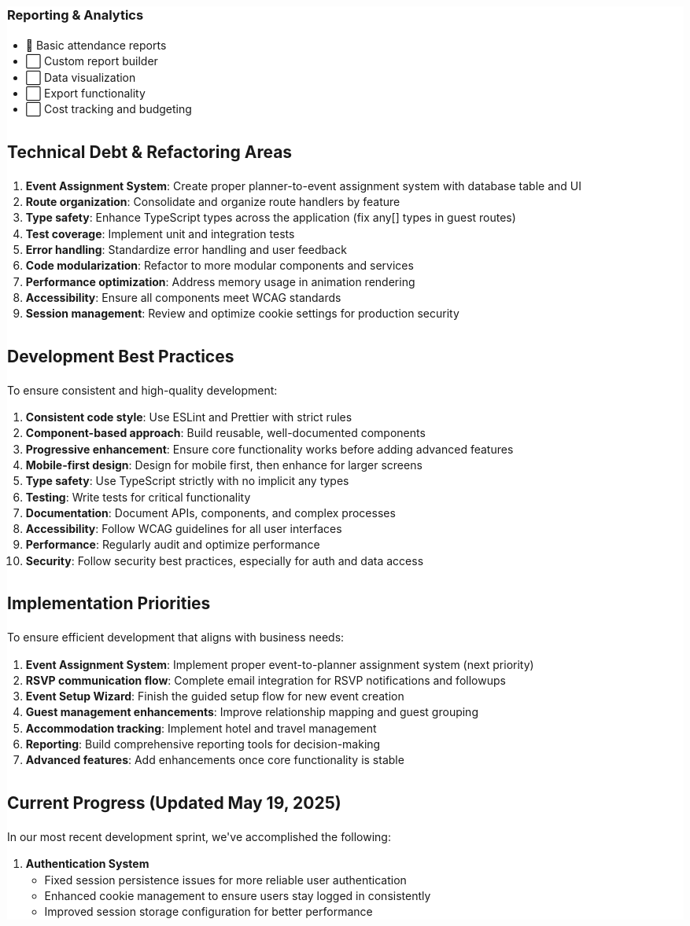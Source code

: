### Reporting & Analytics
- 🔄 Basic attendance reports
- ⬜ Custom report builder
- ⬜ Data visualization
- ⬜ Export functionality
- ⬜ Cost tracking and budgeting

## Technical Debt & Refactoring Areas
1. **Event Assignment System**: Create proper planner-to-event assignment system with database table and UI
2. **Route organization**: Consolidate and organize route handlers by feature
3. **Type safety**: Enhance TypeScript types across the application (fix any[] types in guest routes)
4. **Test coverage**: Implement unit and integration tests
5. **Error handling**: Standardize error handling and user feedback
6. **Code modularization**: Refactor to more modular components and services
7. **Performance optimization**: Address memory usage in animation rendering
8. **Accessibility**: Ensure all components meet WCAG standards
9. **Session management**: Review and optimize cookie settings for production security

## Development Best Practices
To ensure consistent and high-quality development:

1. **Consistent code style**: Use ESLint and Prettier with strict rules
2. **Component-based approach**: Build reusable, well-documented components
3. **Progressive enhancement**: Ensure core functionality works before adding advanced features
4. **Mobile-first design**: Design for mobile first, then enhance for larger screens
5. **Type safety**: Use TypeScript strictly with no implicit any types
6. **Testing**: Write tests for critical functionality
7. **Documentation**: Document APIs, components, and complex processes
8. **Accessibility**: Follow WCAG guidelines for all user interfaces
9. **Performance**: Regularly audit and optimize performance
10. **Security**: Follow security best practices, especially for auth and data access

## Implementation Priorities
To ensure efficient development that aligns with business needs:

1. **Event Assignment System**: Implement proper event-to-planner assignment system (next priority)
2. **RSVP communication flow**: Complete email integration for RSVP notifications and followups
3. **Event Setup Wizard**: Finish the guided setup flow for new event creation
4. **Guest management enhancements**: Improve relationship mapping and guest grouping
5. **Accommodation tracking**: Implement hotel and travel management
6. **Reporting**: Build comprehensive reporting tools for decision-making
7. **Advanced features**: Add enhancements once core functionality is stable

## Current Progress (Updated May 19, 2025)

In our most recent development sprint, we've accomplished the following:

1. **Authentication System**
   - Fixed session persistence issues for more reliable user authentication
   - Enhanced cookie management to ensure users stay logged in consistently
   - Improved session storage configuration for better performance
